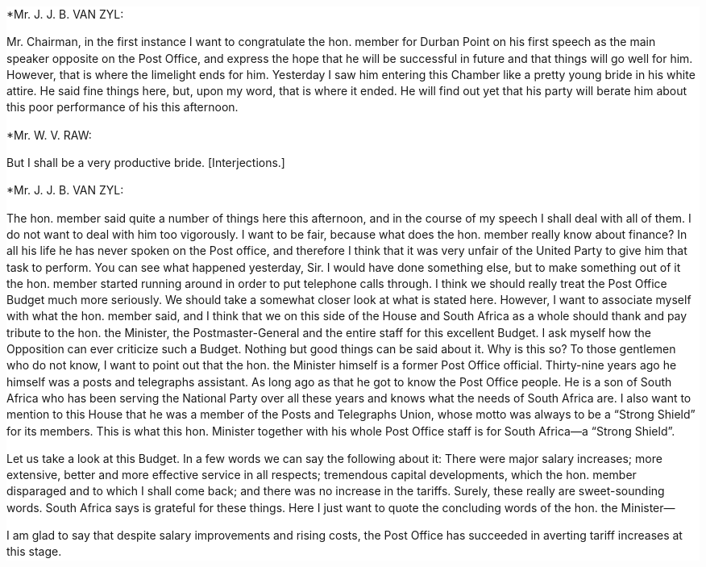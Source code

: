 </speech>

<speech by="#van_zyl">

<from>*Mr. <person refersTo="hansard_za">J. J. B. VAN ZYL</person>:</from>

<p>Mr. Chairman, in the first instance I want to congratulate the hon. member for Durban Point on his first speech as the main speaker opposite on the Post Office, and express the hope that he will be successful in future and that things will go well for him. However, that is where the limelight ends for him. Yesterday I saw him entering this Chamber like a pretty young bride in his white attire. He said fine things here, but, upon my word, that is where it ended. He will find out yet that his party will berate him about this poor performance of his this afternoon.</p>

</speech>

<speech by="#raw">

<from>*Mr. <person refersTo="hansard_za">W. V. RAW</person>:</from>

<p>But I shall be a very productive bride. [Interjections.]</p>

</speech>

<speech by="#van_zyl">

<from>*Mr. <person refersTo="hansard_za">J. J. B. VAN ZYL</person>:</from>

<p>The hon. member said quite a number of things here this afternoon, and in the course of my speech I shall deal with all of them. I do not want to deal with him too vigorously. I want to be fair, because what does the hon. member really know about finance? In all his life he has never spoken on the Post office, and therefore I think that it was very unfair of the United Party to give him that task to perform. You can see what happened yesterday, Sir. I would have done something else, but to make something out of it the hon. member started running around in order to put telephone calls through. I think we should really treat the Post Office Budget much more seriously. We should take a somewhat closer look at what is stated here. However, I want to associate myself with what the hon. member said, and I think that we on this side of the House and South Africa as a whole should thank and pay tribute to the hon. the Minister, the Postmaster-General and the entire staff for this excellent Budget. I ask myself how the Opposition can ever criticize such a Budget. Nothing but good things can be said about it. Why is this so? To those gentlemen who do not know, I want to point out that the hon. the Minister himself is a former Post Office official. Thirty-nine years ago he himself was a posts and telegraphs assistant. As long ago as that he got to know the Post Office people. He is a son of South Africa who has been serving the National Party over all these years and knows what the needs of South Africa are. I also want to mention to this House that he was a member of the Posts and Telegraphs Union, whose motto was always to be a &#x201C;Strong Shield&#x201D; for its members. This is what this hon. Minister together with his whole Post Office staff is for South Africa&#x2014;a &#x201C;Strong Shield&#x201D;.</p>

<p>Let us take a look at this Budget. In a few words we can say the following about it: There were major salary increases; more extensive, better and more effective service in all respects; tremendous capital developments, which the hon. member disparaged and to which I shall come back; and there was no increase in the tariffs. Surely, these really are sweet-sounding words. South Africa says is grateful for these things. Here I just want to quote the concluding words of the hon. the Minister&#x2014;</p>

<block name="quote">I am glad to say that despite salary improvements and rising costs, the Post Office has succeeded in averting tariff increases at this stage.</block>
